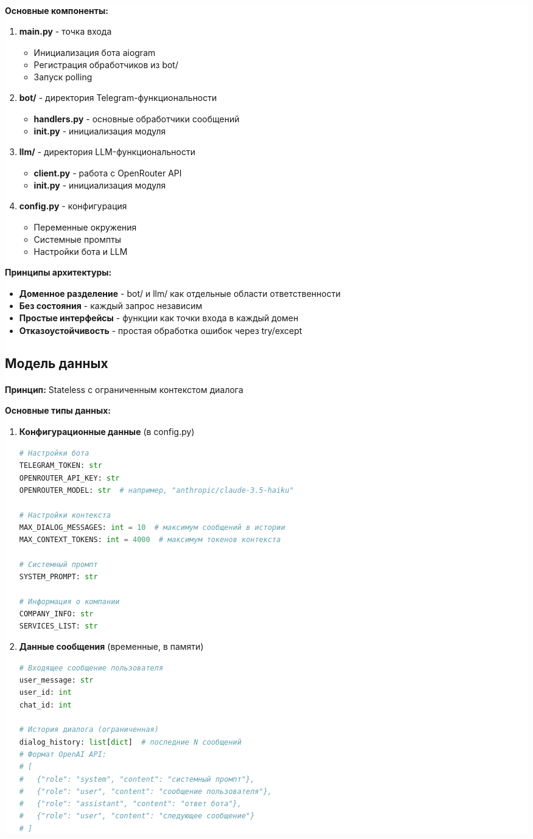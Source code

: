 **Основные компоненты:**

1. **main.py** - точка входа
   - Инициализация бота aiogram
   - Регистрация обработчиков из bot/
   - Запуск polling

2. **bot/** - директория Telegram-функциональности
   - **handlers.py** - основные обработчики сообщений
   - **__init__.py** - инициализация модуля

3. **llm/** - директория LLM-функциональности  
   - **client.py** - работа с OpenRouter API
   - **__init__.py** - инициализация модуля

4. **config.py** - конфигурация
   - Переменные окружения
   - Системные промпты
   - Настройки бота и LLM

**Принципы архитектуры:**
- **Доменное разделение** - bot/ и llm/ как отдельные области ответственности
- **Без состояния** - каждый запрос независим
- **Простые интерфейсы** - функции как точки входа в каждый домен
- **Отказоустойчивость** - простая обработка ошибок через try/except

## Модель данных

**Принцип:** Stateless с ограниченным контекстом диалога

**Основные типы данных:**

1. **Конфигурационные данные** (в config.py)
   ```python
   # Настройки бота
   TELEGRAM_TOKEN: str
   OPENROUTER_API_KEY: str
   OPENROUTER_MODEL: str  # например, "anthropic/claude-3.5-haiku"
   
   # Настройки контекста
   MAX_DIALOG_MESSAGES: int = 10  # максимум сообщений в истории
   MAX_CONTEXT_TOKENS: int = 4000  # максимум токенов контекста
   
   # Системный промпт
   SYSTEM_PROMPT: str
   
   # Информация о компании
   COMPANY_INFO: str
   SERVICES_LIST: str
   ```

2. **Данные сообщения** (временные, в памяти)
   ```python
   # Входящее сообщение пользователя
   user_message: str
   user_id: int
   chat_id: int
   
   # История диалога (ограниченная)
   dialog_history: list[dict]  # последние N сообщений
   # Формат OpenAI API:
   # [
   #   {"role": "system", "content": "системный промпт"},
   #   {"role": "user", "content": "сообщение пользователя"},
   #   {"role": "assistant", "content": "ответ бота"},
   #   {"role": "user", "content": "следующее сообщение"}
   # ]
   ```